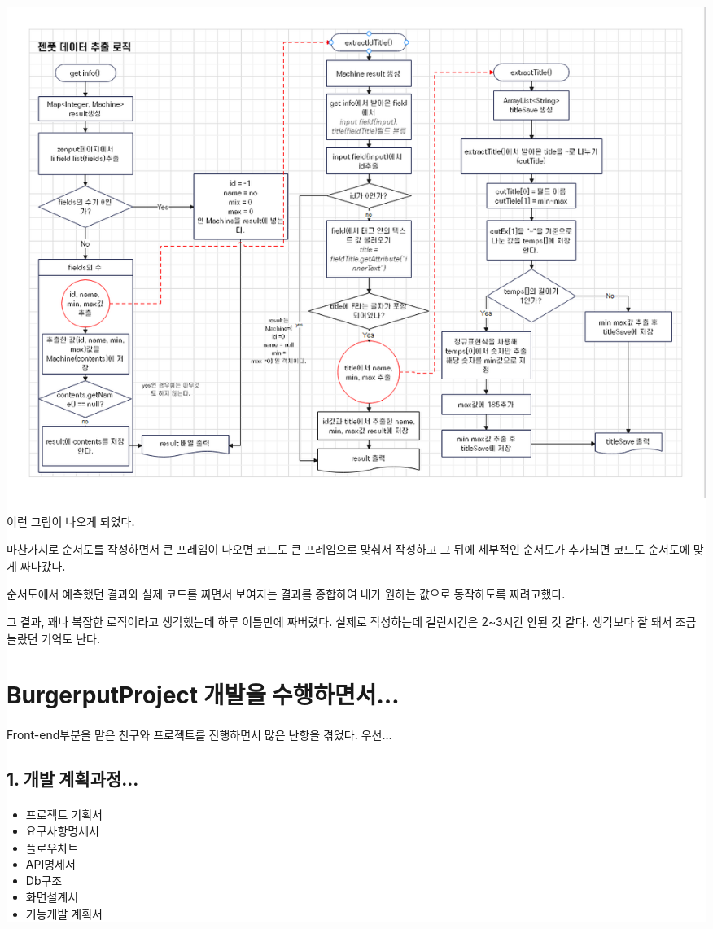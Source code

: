 ![Untitled](../assets/images/postImg/240313BurgerputProject/Untitled%206.png)

이런 그림이 나오게 되었다. 

마찬가지로 순서도를 작성하면서 큰 프레임이 나오면 코드도 큰 프레임으로 맞춰서 작성하고 그 뒤에 세부적인 순서도가 추가되면 코드도 순서도에 맞게 짜나갔다.

순서도에서 예측했던 결과와 실제 코드를 짜면서 보여지는 결과를 종합하여 내가 원하는 값으로 동작하도록 짜려고했다.

그 결과, 꽤나 복잡한 로직이라고 생각했는데 하루 이틀만에 짜버렸다. 실제로 작성하는데 걸린시간은 2~3시간 안된 것 같다. 생각보다 잘 돼서 조금 놀랐던 기억도 난다. 

# BurgerputProject 개발을 수행하면서…

Front-end부분을 맡은 친구와 프로젝트를 진행하면서 많은 난항을 겪었다. 우선…

## 1. 개발 계획과정…

- 프로젝트 기획서
- 요구사항명세서
- 플로우차트
- API명세서
- Db구조
- 화면설계서
- 기능개발 계획서
